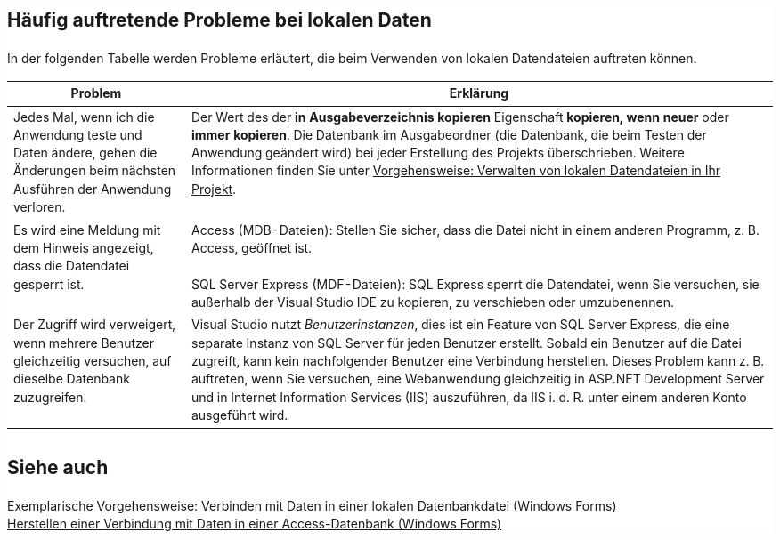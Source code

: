 ## <a name="common-issues-with-local-data"></a>Häufig auftretende Probleme bei lokalen Daten  
 In der folgenden Tabelle werden Probleme erläutert, die beim Verwenden von lokalen Datendateien auftreten können.  
  
|Problem|Erklärung|  
|-----------|-----------------|  
|Jedes Mal, wenn ich die Anwendung teste und Daten ändere, gehen die Änderungen beim nächsten Ausführen der Anwendung verloren.|Der Wert des der **in Ausgabeverzeichnis kopieren** Eigenschaft **kopieren, wenn neuer** oder **immer kopieren**. Die Datenbank im Ausgabeordner (die Datenbank, die beim Testen der Anwendung geändert wird) bei jeder Erstellung des Projekts überschrieben. Weitere Informationen finden Sie unter [Vorgehensweise: Verwalten von lokalen Datendateien in Ihr Projekt](../data-tools/how-to-manage-local-data-files-in-your-project.md).|  
|Es wird eine Meldung mit dem Hinweis angezeigt, dass die Datendatei gesperrt ist.|Access (MDB-Dateien): Stellen Sie sicher, dass die Datei nicht in einem anderen Programm, z. B. Access, geöffnet ist.<br /><br /> SQL Server Express (MDF-Dateien): SQL Express sperrt die Datendatei, wenn Sie versuchen, sie außerhalb der Visual Studio IDE zu kopieren, zu verschieben oder umzubenennen.|  
|Der Zugriff wird verweigert, wenn mehrere Benutzer gleichzeitig versuchen, auf dieselbe Datenbank zuzugreifen.|Visual Studio nutzt *Benutzerinstanzen*, dies ist ein Feature von SQL Server Express, die eine separate Instanz von SQL Server für jeden Benutzer erstellt. Sobald ein Benutzer auf die Datei zugreift, kann kein nachfolgender Benutzer eine Verbindung herstellen. Dieses Problem kann z. B. auftreten, wenn Sie versuchen, eine Webanwendung gleichzeitig in ASP.NET Development Server und in Internet Information Services (IIS) auszuführen, da IIS i. d. R. unter einem anderen Konto ausgeführt wird.|  
  
## <a name="see-also"></a>Siehe auch  
 [Exemplarische Vorgehensweise: Verbinden mit Daten in einer lokalen Datenbankdatei (Windows Forms)](../data-tools/walkthrough-connecting-to-data-in-a-local-database-file-windows-forms.md)   
 [Herstellen einer Verbindung mit Daten in einer Access-Datenbank (Windows Forms)](../data-tools/connect-to-data-in-an-access-database-windows-forms.md)